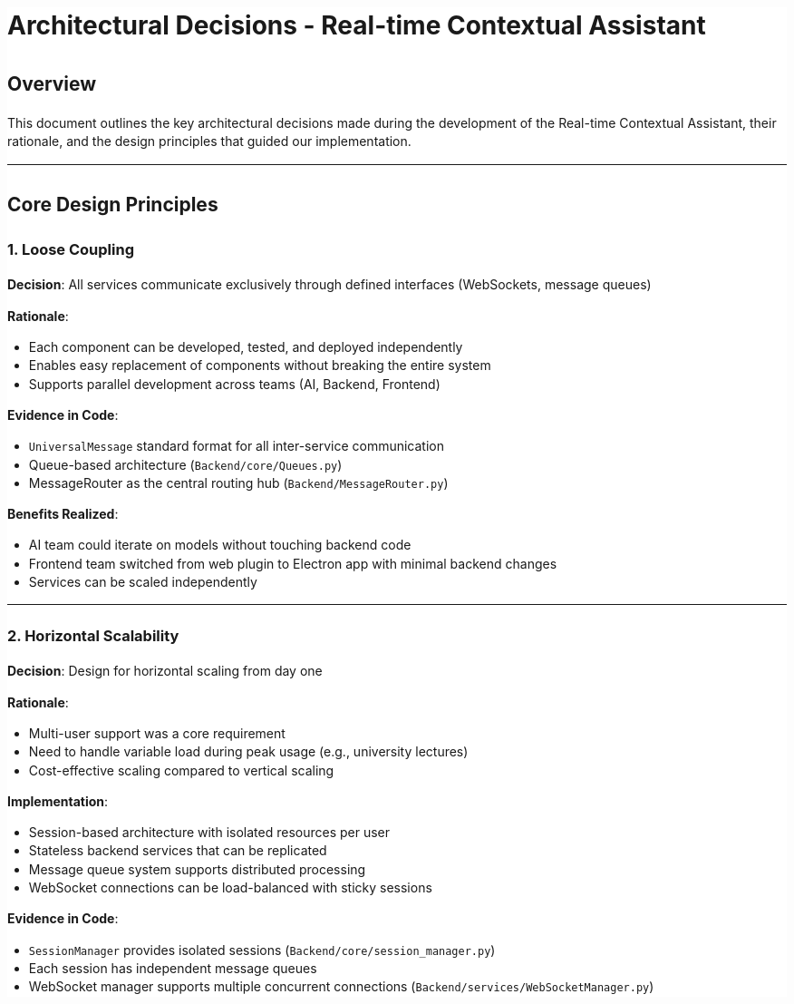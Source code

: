 # Architectural Decisions - Real-time Contextual Assistant

## Overview
This document outlines the key architectural decisions made during the development of the Real-time Contextual Assistant, their rationale, and the design principles that guided our implementation.

---

## Core Design Principles

### 1. Loose Coupling
**Decision**: All services communicate exclusively through defined interfaces (WebSockets, message queues)

**Rationale**:
- Each component can be developed, tested, and deployed independently
- Enables easy replacement of components without breaking the entire system
- Supports parallel development across teams (AI, Backend, Frontend)

**Evidence in Code**:
- `UniversalMessage` standard format for all inter-service communication
- Queue-based architecture (`Backend/core/Queues.py`)
- MessageRouter as the central routing hub (`Backend/MessageRouter.py`)

**Benefits Realized**:
- AI team could iterate on models without touching backend code
- Frontend team switched from web plugin to Electron app with minimal backend changes
- Services can be scaled independently

---

### 2. Horizontal Scalability
**Decision**: Design for horizontal scaling from day one

**Rationale**:
- Multi-user support was a core requirement
- Need to handle variable load during peak usage (e.g., university lectures)
- Cost-effective scaling compared to vertical scaling

**Implementation**:
- Session-based architecture with isolated resources per user
- Stateless backend services that can be replicated
- Message queue system supports distributed processing
- WebSocket connections can be load-balanced with sticky sessions

**Evidence in Code**:
- `SessionManager` provides isolated sessions (`Backend/core/session_manager.py`)
- Each session has independent message queues
- WebSocket manager supports multiple concurrent connections (`Backend/services/WebSocketManager.py`)
